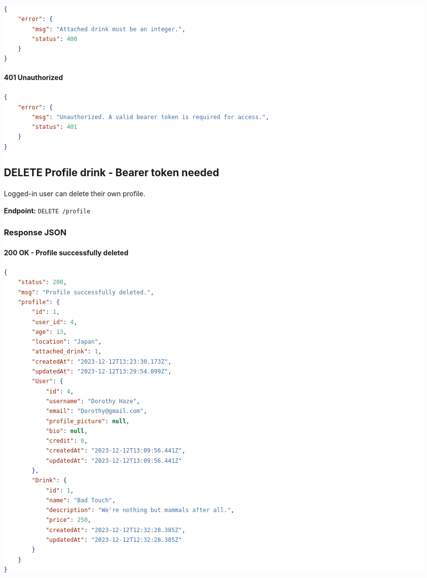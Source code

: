 ```json
{
    "error": {
        "msg": "Attached drink must be an integer.",
        "status": 400
    }
}
```

#### 401 Unauthorized

```json
{
    "error": {
        "msg": "Unauthorized. A valid bearer token is required for access.",
        "status": 401
    }
}
```

## DELETE Profile drink - Bearer token needed

Logged-in user can delete their own profile.

**Endpoint:** `DELETE /profile`

### Response JSON

#### 200 OK - Profile successfully deleted

```json
{
    "status": 200,
    "msg": "Profile successfully deleted.",
    "profile": {
        "id": 1,
        "user_id": 4,
        "age": 13,
        "location": "Japan",
        "attached_drink": 1,
        "createdAt": "2023-12-12T13:23:30.173Z",
        "updatedAt": "2023-12-12T13:29:54.099Z",
        "User": {
            "id": 4,
            "username": "Dorothy Haze",
            "email": "Dorothy@gmail.com",
            "profile_picture": null,
            "bio": null,
            "credit": 0,
            "createdAt": "2023-12-12T13:09:56.441Z",
            "updatedAt": "2023-12-12T13:09:56.441Z"
        },
        "Drink": {
            "id": 1,
            "name": "Bad Touch",
            "description": "We're nothing but mammals after all.",
            "price": 250,
            "createdAt": "2023-12-12T12:32:28.385Z",
            "updatedAt": "2023-12-12T12:32:28.385Z"
        }
    }
}
```
